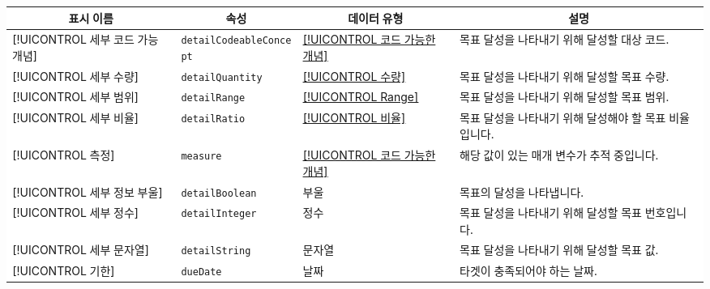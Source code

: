 | 표시 이름 | 속성 | 데이터 유형 | 설명 |
| --- | --- | --- | --- |
| [!UICONTROL 세부 코드 가능 개념] | `detailCodeableConcept` | [[!UICONTROL 코드 가능한 개념]](../../data-types/healthcare/codeable-concept.md) | 목표 달성을 나타내기 위해 달성할 대상 코드. |
| [!UICONTROL 세부 수량] | `detailQuantity` | [[!UICONTROL 수량]](../../data-types/healthcare/quantity.md) | 목표 달성을 나타내기 위해 달성할 목표 수량. |
| [!UICONTROL 세부 범위] | `detailRange` | [[!UICONTROL Range]](../../data-types/healthcare/range.md) | 목표 달성을 나타내기 위해 달성할 목표 범위. |
| [!UICONTROL 세부 비율] | `detailRatio` | [[!UICONTROL 비율]](../../data-types/healthcare/ratio.md) | 목표 달성을 나타내기 위해 달성해야 할 목표 비율입니다. |
| [!UICONTROL 측정] | `measure` | [[!UICONTROL 코드 가능한 개념]](../../data-types/healthcare/codeable-concept.md) | 해당 값이 있는 매개 변수가 추적 중입니다. |
| [!UICONTROL 세부 정보 부울] | `detailBoolean` | 부울 | 목표의 달성을 나타냅니다. |
| [!UICONTROL 세부 정수] | `detailInteger` | 정수 | 목표 달성을 나타내기 위해 달성할 목표 번호입니다. |
| [!UICONTROL 세부 문자열] | `detailString` | 문자열 | 목표 달성을 나타내기 위해 달성할 목표 값. |
| [!UICONTROL 기한] | `dueDate` | 날짜 | 타겟이 충족되어야 하는 날짜. |
